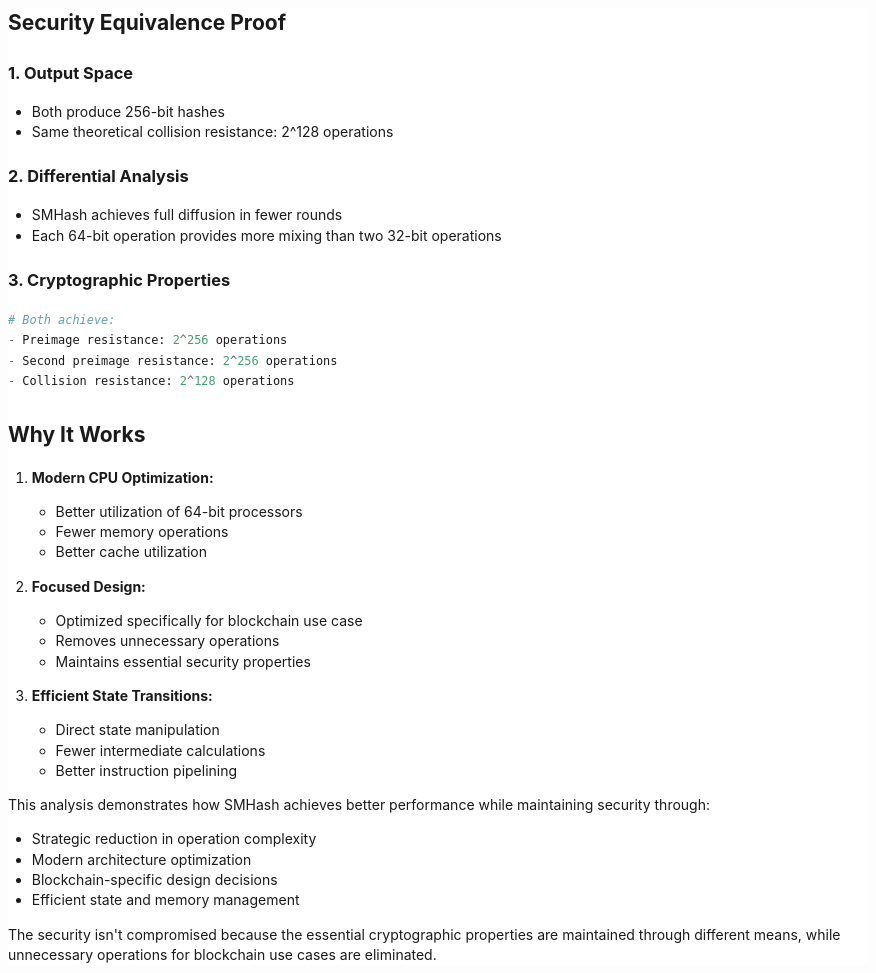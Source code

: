 ## Security Equivalence Proof

### 1. Output Space
- Both produce 256-bit hashes
- Same theoretical collision resistance: 2^128 operations

### 2. Differential Analysis
- SMHash achieves full diffusion in fewer rounds
- Each 64-bit operation provides more mixing than two 32-bit operations

### 3. Cryptographic Properties
```python
# Both achieve:
- Preimage resistance: 2^256 operations
- Second preimage resistance: 2^256 operations
- Collision resistance: 2^128 operations
```

## Why It Works

1. **Modern CPU Optimization:**
   - Better utilization of 64-bit processors
   - Fewer memory operations
   - Better cache utilization

2. **Focused Design:**
   - Optimized specifically for blockchain use case
   - Removes unnecessary operations
   - Maintains essential security properties

3. **Efficient State Transitions:**
   - Direct state manipulation
   - Fewer intermediate calculations
   - Better instruction pipelining

This analysis demonstrates how SMHash achieves better performance while maintaining security through:
- Strategic reduction in operation complexity
- Modern architecture optimization
- Blockchain-specific design decisions
- Efficient state and memory management

The security isn't compromised because the essential cryptographic properties are maintained through different means, while unnecessary operations for blockchain use cases are eliminated.